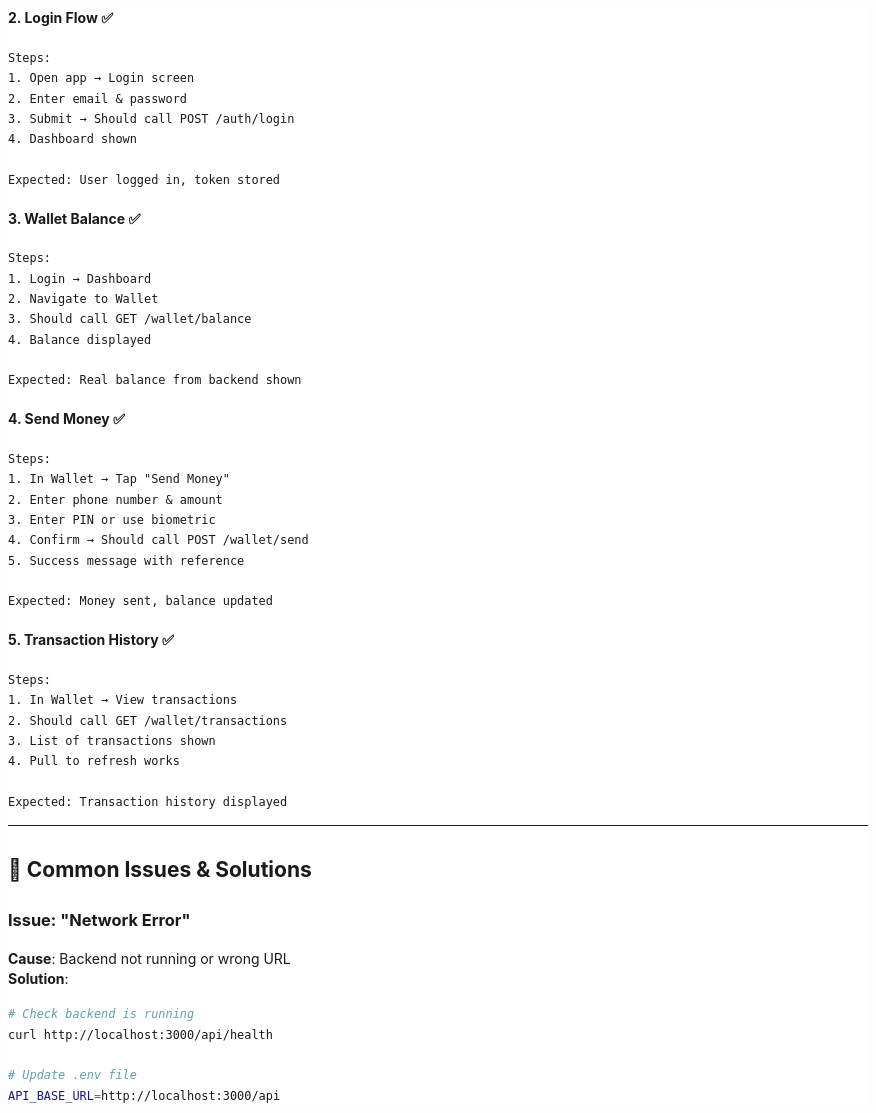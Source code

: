 #### 2. Login Flow ✅
```
Steps:
1. Open app → Login screen
2. Enter email & password
3. Submit → Should call POST /auth/login
4. Dashboard shown

Expected: User logged in, token stored
```

#### 3. Wallet Balance ✅
```
Steps:
1. Login → Dashboard
2. Navigate to Wallet
3. Should call GET /wallet/balance
4. Balance displayed

Expected: Real balance from backend shown
```

#### 4. Send Money ✅
```
Steps:
1. In Wallet → Tap "Send Money"
2. Enter phone number & amount
3. Enter PIN or use biometric
4. Confirm → Should call POST /wallet/send
5. Success message with reference

Expected: Money sent, balance updated
```

#### 5. Transaction History ✅
```
Steps:
1. In Wallet → View transactions
2. Should call GET /wallet/transactions
3. List of transactions shown
4. Pull to refresh works

Expected: Transaction history displayed
```

---

## 🐛 Common Issues & Solutions

### Issue: "Network Error"
**Cause**: Backend not running or wrong URL  
**Solution**: 
```bash
# Check backend is running
curl http://localhost:3000/api/health

# Update .env file
API_BASE_URL=http://localhost:3000/api
```
